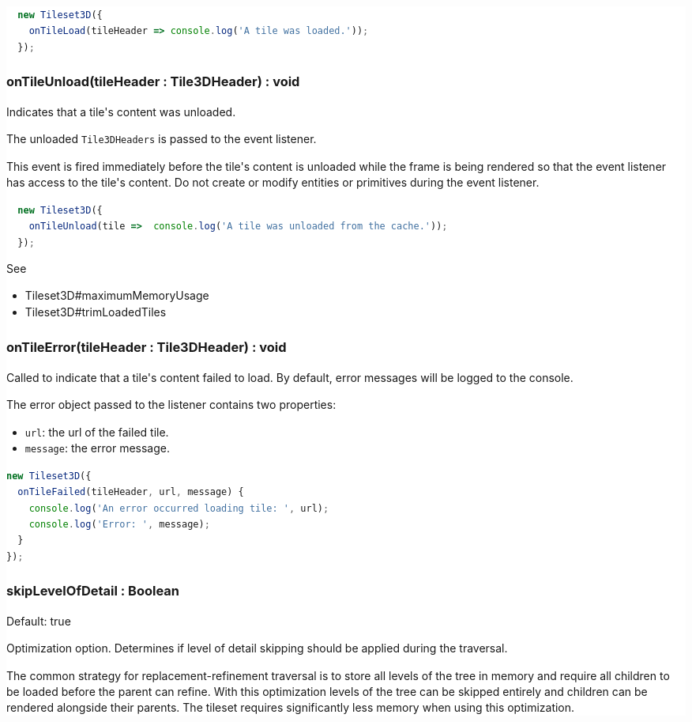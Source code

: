 ```js
  new Tileset3D({
    onTileLoad(tileHeader => console.log('A tile was loaded.'));
  });
```

### onTileUnload(tileHeader : Tile3DHeader) : void

Indicates that a tile's content was unloaded.

The unloaded `Tile3DHeaders` is passed to the event listener.

This event is fired immediately before the tile's content is unloaded while the frame is being
rendered so that the event listener has access to the tile's content. Do not create
or modify entities or primitives during the event listener.

```js
  new Tileset3D({
    onTileUnload(tile =>  console.log('A tile was unloaded from the cache.'));
  });
```

See

- Tileset3D#maximumMemoryUsage
- Tileset3D#trimLoadedTiles

### onTileError(tileHeader : Tile3DHeader) : void

Called to indicate that a tile's content failed to load. By default, error messages will be logged to the console.

The error object passed to the listener contains two properties:

- `url`: the url of the failed tile.
- `message`: the error message.

```js
new Tileset3D({
  onTileFailed(tileHeader, url, message) {
    console.log('An error occurred loading tile: ', url);
    console.log('Error: ', message);
  }
});
```

### skipLevelOfDetail : Boolean

Default: true

Optimization option. Determines if level of detail skipping should be applied during the traversal.

The common strategy for replacement-refinement traversal is to store all levels of the tree in memory and require
all children to be loaded before the parent can refine. With this optimization levels of the tree can be skipped
entirely and children can be rendered alongside their parents. The tileset requires significantly less memory when
using this optimization.

